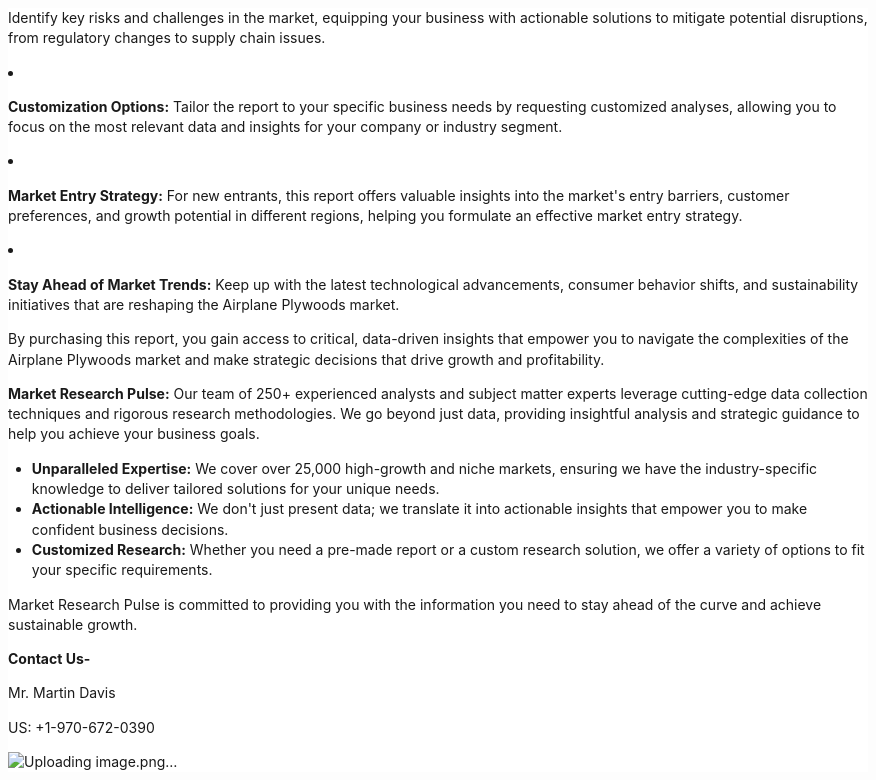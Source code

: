 Identify key risks and challenges in the market, equipping your business with actionable solutions to mitigate potential disruptions, from regulatory changes to supply chain issues.</p></li><li><p><strong>Customization Options:</strong> Tailor the report to your specific business needs by requesting customized analyses, allowing you to focus on the most relevant data and insights for your company or industry segment.</p></li><li><p><strong>Market Entry Strategy:</strong> For new entrants, this report offers valuable insights into the market's entry barriers, customer preferences, and growth potential in different regions, helping you formulate an effective market entry strategy.</p></li><li><p><strong>Stay Ahead of Market Trends:</strong> Keep up with the latest technological advancements, consumer behavior shifts, and sustainability initiatives that are reshaping the Airplane Plywoods market.</p></li></ol><p>By purchasing this report, you gain access to critical, data-driven insights that empower you to navigate the complexities of the Airplane Plywoods market and make strategic decisions that drive growth and profitability.</p><p><strong>Market Research Pulse:</strong>&nbsp;Our team of 250+ experienced analysts and subject matter experts leverage cutting-edge data collection techniques and rigorous research methodologies. We go beyond just data, providing insightful analysis and strategic guidance to help you achieve your business goals.</p><ul><li><strong>Unparalleled Expertise:</strong>&nbsp;We cover over 25,000 high-growth and niche markets, ensuring we have the industry-specific knowledge to deliver tailored solutions for your unique needs.</li><li><strong>Actionable Intelligence:</strong>&nbsp;We don't just present data; we translate it into actionable insights that empower you to make confident business decisions.</li><li><strong>Customized Research:</strong>&nbsp;Whether you need a pre-made report or a custom research solution, we offer a variety of options to fit your specific requirements.</li></ul><p>Market Research Pulse is committed to providing you with the information you need to stay ahead of the curve and achieve sustainable growth.</p><p><strong>Contact Us-</strong></p><p>Mr. Martin Davis</p><p>US: +1-970-672-0390</p>
![Uploading image.png…]()
